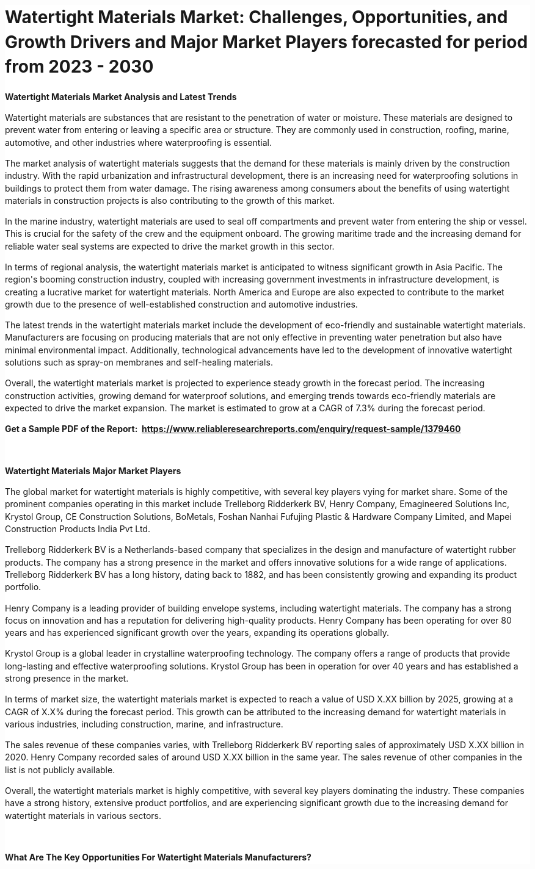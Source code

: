 <p><h1>Watertight Materials Market: Challenges, Opportunities, and Growth Drivers and Major Market Players forecasted for period from 2023 - 2030</h1></p><p><strong>Watertight Materials Market Analysis and Latest Trends</strong></p>
<p><p>Watertight materials are substances that are resistant to the penetration of water or moisture. These materials are designed to prevent water from entering or leaving a specific area or structure. They are commonly used in construction, roofing, marine, automotive, and other industries where waterproofing is essential.</p><p>The market analysis of watertight materials suggests that the demand for these materials is mainly driven by the construction industry. With the rapid urbanization and infrastructural development, there is an increasing need for waterproofing solutions in buildings to protect them from water damage. The rising awareness among consumers about the benefits of using watertight materials in construction projects is also contributing to the growth of this market.</p><p>In the marine industry, watertight materials are used to seal off compartments and prevent water from entering the ship or vessel. This is crucial for the safety of the crew and the equipment onboard. The growing maritime trade and the increasing demand for reliable water seal systems are expected to drive the market growth in this sector.</p><p>In terms of regional analysis, the watertight materials market is anticipated to witness significant growth in Asia Pacific. The region's booming construction industry, coupled with increasing government investments in infrastructure development, is creating a lucrative market for watertight materials. North America and Europe are also expected to contribute to the market growth due to the presence of well-established construction and automotive industries.</p><p>The latest trends in the watertight materials market include the development of eco-friendly and sustainable watertight materials. Manufacturers are focusing on producing materials that are not only effective in preventing water penetration but also have minimal environmental impact. Additionally, technological advancements have led to the development of innovative watertight solutions such as spray-on membranes and self-healing materials.</p><p>Overall, the watertight materials market is projected to experience steady growth in the forecast period. The increasing construction activities, growing demand for waterproof solutions, and emerging trends towards eco-friendly materials are expected to drive the market expansion. The market is estimated to grow at a CAGR of 7.3% during the forecast period.</p></p>
<p><strong>Get a Sample PDF of the Report:&nbsp; <a href="https://www.reliableresearchreports.com/enquiry/request-sample/1379460">https://www.reliableresearchreports.com/enquiry/request-sample/1379460</a></strong></p>
<p>&nbsp;</p>
<p><strong>Watertight Materials Major Market Players</strong></p>
<p><p>The global market for watertight materials is highly competitive, with several key players vying for market share. Some of the prominent companies operating in this market include Trelleborg Ridderkerk BV, Henry Company, Emagineered Solutions Inc, Krystol Group, CE Construction Solutions, BoMetals, Foshan Nanhai Fufujing Plastic & Hardware Company Limited, and Mapei Construction Products India Pvt Ltd.</p><p>Trelleborg Ridderkerk BV is a Netherlands-based company that specializes in the design and manufacture of watertight rubber products. The company has a strong presence in the market and offers innovative solutions for a wide range of applications. Trelleborg Ridderkerk BV has a long history, dating back to 1882, and has been consistently growing and expanding its product portfolio.</p><p>Henry Company is a leading provider of building envelope systems, including watertight materials. The company has a strong focus on innovation and has a reputation for delivering high-quality products. Henry Company has been operating for over 80 years and has experienced significant growth over the years, expanding its operations globally.</p><p>Krystol Group is a global leader in crystalline waterproofing technology. The company offers a range of products that provide long-lasting and effective waterproofing solutions. Krystol Group has been in operation for over 40 years and has established a strong presence in the market.</p><p>In terms of market size, the watertight materials market is expected to reach a value of USD X.XX billion by 2025, growing at a CAGR of X.X% during the forecast period. This growth can be attributed to the increasing demand for watertight materials in various industries, including construction, marine, and infrastructure.</p><p>The sales revenue of these companies varies, with Trelleborg Ridderkerk BV reporting sales of approximately USD X.XX billion in 2020. Henry Company recorded sales of around USD X.XX billion in the same year. The sales revenue of other companies in the list is not publicly available.</p><p>Overall, the watertight materials market is highly competitive, with several key players dominating the industry. These companies have a strong history, extensive product portfolios, and are experiencing significant growth due to the increasing demand for watertight materials in various sectors.</p></p>
<p>&nbsp;</p>
<p><strong>What Are The Key Opportunities For Watertight Materials Manufacturers?</strong></p>
